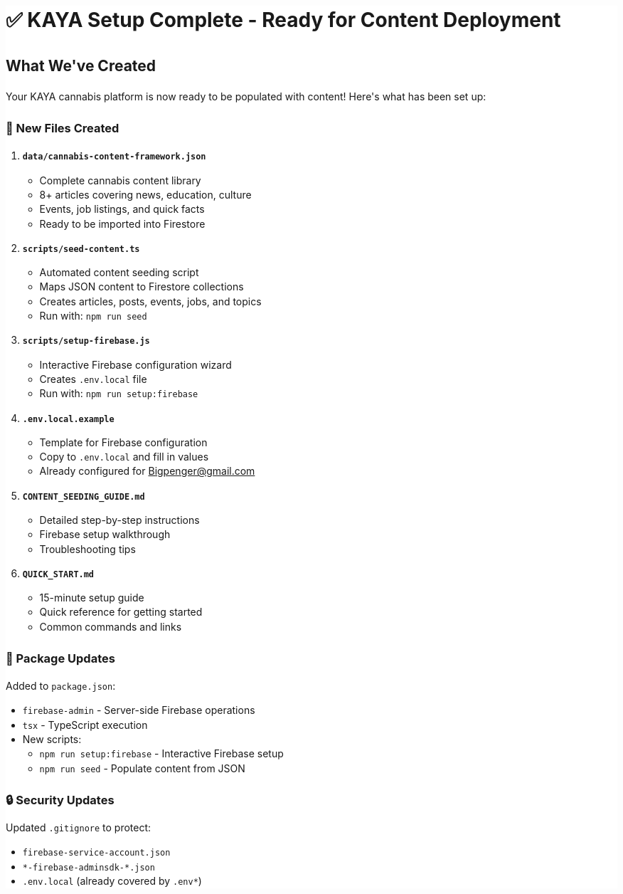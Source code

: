 # ✅ KAYA Setup Complete - Ready for Content Deployment

## What We've Created

Your KAYA cannabis platform is now ready to be populated with content! Here's what has been set up:

### 📁 New Files Created

1. **`data/cannabis-content-framework.json`**
   - Complete cannabis content library
   - 8+ articles covering news, education, culture
   - Events, job listings, and quick facts
   - Ready to be imported into Firestore

2. **`scripts/seed-content.ts`**
   - Automated content seeding script
   - Maps JSON content to Firestore collections
   - Creates articles, posts, events, jobs, and topics
   - Run with: `npm run seed`

3. **`scripts/setup-firebase.js`**
   - Interactive Firebase configuration wizard
   - Creates `.env.local` file
   - Run with: `npm run setup:firebase`

4. **`.env.local.example`**
   - Template for Firebase configuration
   - Copy to `.env.local` and fill in values
   - Already configured for Bigpenger@gmail.com

5. **`CONTENT_SEEDING_GUIDE.md`**
   - Detailed step-by-step instructions
   - Firebase setup walkthrough
   - Troubleshooting tips

6. **`QUICK_START.md`**
   - 15-minute setup guide
   - Quick reference for getting started
   - Common commands and links

### 🔧 Package Updates

Added to `package.json`:
- `firebase-admin` - Server-side Firebase operations
- `tsx` - TypeScript execution
- New scripts:
  - `npm run setup:firebase` - Interactive Firebase setup
  - `npm run seed` - Populate content from JSON

### 🔒 Security Updates

Updated `.gitignore` to protect:
- `firebase-service-account.json`
- `*-firebase-adminsdk-*.json`
- `.env.local` (already covered by `.env*`)
